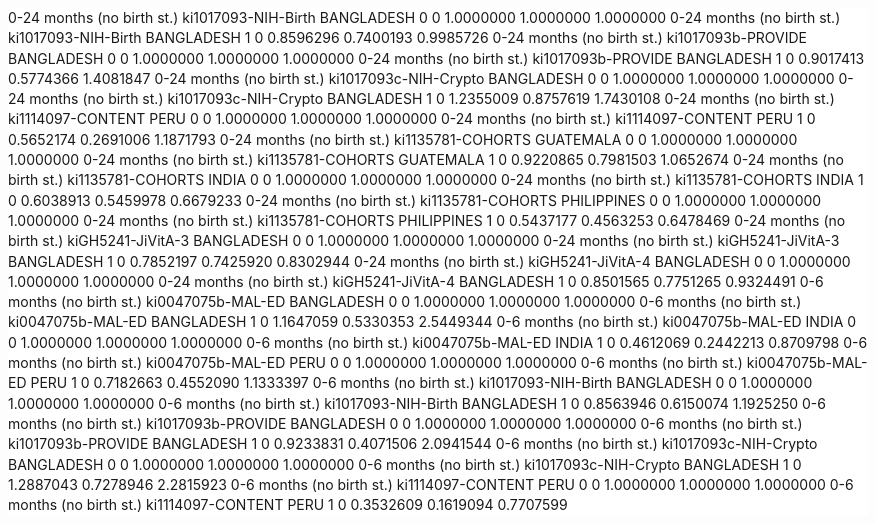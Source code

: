 0-24 months (no birth st.)   ki1017093-NIH-Birth     BANGLADESH    0                    0                 1.0000000   1.0000000   1.0000000
0-24 months (no birth st.)   ki1017093-NIH-Birth     BANGLADESH    1                    0                 0.8596296   0.7400193   0.9985726
0-24 months (no birth st.)   ki1017093b-PROVIDE      BANGLADESH    0                    0                 1.0000000   1.0000000   1.0000000
0-24 months (no birth st.)   ki1017093b-PROVIDE      BANGLADESH    1                    0                 0.9017413   0.5774366   1.4081847
0-24 months (no birth st.)   ki1017093c-NIH-Crypto   BANGLADESH    0                    0                 1.0000000   1.0000000   1.0000000
0-24 months (no birth st.)   ki1017093c-NIH-Crypto   BANGLADESH    1                    0                 1.2355009   0.8757619   1.7430108
0-24 months (no birth st.)   ki1114097-CONTENT       PERU          0                    0                 1.0000000   1.0000000   1.0000000
0-24 months (no birth st.)   ki1114097-CONTENT       PERU          1                    0                 0.5652174   0.2691006   1.1871793
0-24 months (no birth st.)   ki1135781-COHORTS       GUATEMALA     0                    0                 1.0000000   1.0000000   1.0000000
0-24 months (no birth st.)   ki1135781-COHORTS       GUATEMALA     1                    0                 0.9220865   0.7981503   1.0652674
0-24 months (no birth st.)   ki1135781-COHORTS       INDIA         0                    0                 1.0000000   1.0000000   1.0000000
0-24 months (no birth st.)   ki1135781-COHORTS       INDIA         1                    0                 0.6038913   0.5459978   0.6679233
0-24 months (no birth st.)   ki1135781-COHORTS       PHILIPPINES   0                    0                 1.0000000   1.0000000   1.0000000
0-24 months (no birth st.)   ki1135781-COHORTS       PHILIPPINES   1                    0                 0.5437177   0.4563253   0.6478469
0-24 months (no birth st.)   kiGH5241-JiVitA-3       BANGLADESH    0                    0                 1.0000000   1.0000000   1.0000000
0-24 months (no birth st.)   kiGH5241-JiVitA-3       BANGLADESH    1                    0                 0.7852197   0.7425920   0.8302944
0-24 months (no birth st.)   kiGH5241-JiVitA-4       BANGLADESH    0                    0                 1.0000000   1.0000000   1.0000000
0-24 months (no birth st.)   kiGH5241-JiVitA-4       BANGLADESH    1                    0                 0.8501565   0.7751265   0.9324491
0-6 months (no birth st.)    ki0047075b-MAL-ED       BANGLADESH    0                    0                 1.0000000   1.0000000   1.0000000
0-6 months (no birth st.)    ki0047075b-MAL-ED       BANGLADESH    1                    0                 1.1647059   0.5330353   2.5449344
0-6 months (no birth st.)    ki0047075b-MAL-ED       INDIA         0                    0                 1.0000000   1.0000000   1.0000000
0-6 months (no birth st.)    ki0047075b-MAL-ED       INDIA         1                    0                 0.4612069   0.2442213   0.8709798
0-6 months (no birth st.)    ki0047075b-MAL-ED       PERU          0                    0                 1.0000000   1.0000000   1.0000000
0-6 months (no birth st.)    ki0047075b-MAL-ED       PERU          1                    0                 0.7182663   0.4552090   1.1333397
0-6 months (no birth st.)    ki1017093-NIH-Birth     BANGLADESH    0                    0                 1.0000000   1.0000000   1.0000000
0-6 months (no birth st.)    ki1017093-NIH-Birth     BANGLADESH    1                    0                 0.8563946   0.6150074   1.1925250
0-6 months (no birth st.)    ki1017093b-PROVIDE      BANGLADESH    0                    0                 1.0000000   1.0000000   1.0000000
0-6 months (no birth st.)    ki1017093b-PROVIDE      BANGLADESH    1                    0                 0.9233831   0.4071506   2.0941544
0-6 months (no birth st.)    ki1017093c-NIH-Crypto   BANGLADESH    0                    0                 1.0000000   1.0000000   1.0000000
0-6 months (no birth st.)    ki1017093c-NIH-Crypto   BANGLADESH    1                    0                 1.2887043   0.7278946   2.2815923
0-6 months (no birth st.)    ki1114097-CONTENT       PERU          0                    0                 1.0000000   1.0000000   1.0000000
0-6 months (no birth st.)    ki1114097-CONTENT       PERU          1                    0                 0.3532609   0.1619094   0.7707599